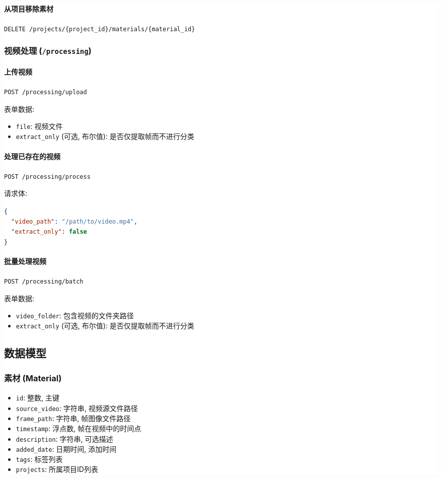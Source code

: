 #### 从项目移除素材

```
DELETE /projects/{project_id}/materials/{material_id}
```

### 视频处理 (`/processing`)

#### 上传视频

```
POST /processing/upload
```

表单数据:
- `file`: 视频文件
- `extract_only` (可选, 布尔值): 是否仅提取帧而不进行分类

#### 处理已存在的视频

```
POST /processing/process
```

请求体:

```json
{
  "video_path": "/path/to/video.mp4",
  "extract_only": false
}
```

#### 批量处理视频

```
POST /processing/batch
```

表单数据:
- `video_folder`: 包含视频的文件夹路径
- `extract_only` (可选, 布尔值): 是否仅提取帧而不进行分类

## 数据模型

### 素材 (Material)

- `id`: 整数, 主键
- `source_video`: 字符串, 视频源文件路径
- `frame_path`: 字符串, 帧图像文件路径
- `timestamp`: 浮点数, 帧在视频中的时间点
- `description`: 字符串, 可选描述
- `added_date`: 日期时间, 添加时间
- `tags`: 标签列表
- `projects`: 所属项目ID列表
